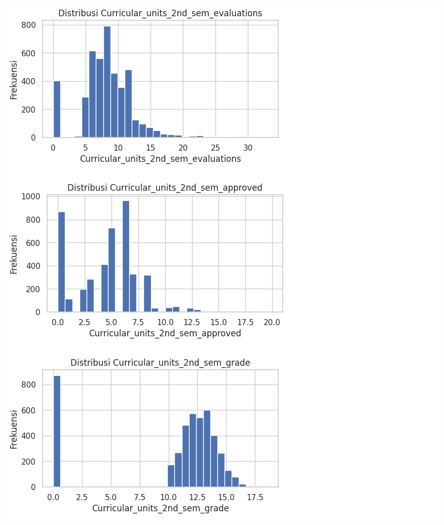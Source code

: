 ![EDA Univariate](gambar/unv29.png)

![EDA Univariate](gambar/unv30.png)

![EDA Univariate](gambar/unv31.png)
